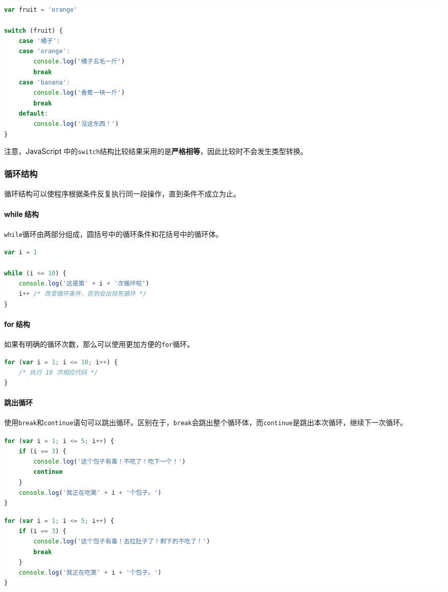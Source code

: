 ```js
var fruit = 'orange'

switch (fruit) {
    case '橘子':
    case 'orange':
        console.log('橘子五毛一斤')
        break
    case 'banana':
        console.log('香蕉一块一斤')
        break
    default:
        console.log('没这东西！')
}
```

注意，JavaScript 中的`switch`结构比较结果采用的是**严格相等**，因此比较时不会发生类型转换。

### 循环结构

循环结构可以使程序根据条件反复执行同一段操作，直到条件不成立为止。

#### while 结构

`while`循环由两部分组成，圆括号中的循环条件和花括号中的循环体。

```js
var i = 1

while (i <= 10) {
    console.log('这是第' + i + '次循环啦')
    i++ /* 改变循环条件，否则会出现死循环 */
}
```

#### for 结构

如果有明确的循环次数，那么可以使用更加方便的`for`循环。

```js
for (var i = 1; i <= 10; i++) {
    /* 执行 10 次相应代码 */
}
```

#### 跳出循环

使用`break`和`continue`语句可以跳出循环。区别在于，`break`会跳出整个循环体，而`continue`是跳出本次循环，继续下一次循环。

```js
for (var i = 1; i <= 5; i++) {
    if (i == 3) {
        console.log('这个包子有毒！不吃了！吃下一个！')
        continue
    }
    console.log('我正在吃第' + i + '个包子。')
}
```

```js
for (var i = 1; i <= 5; i++) {
    if (i == 3) {
        console.log('这个包子有毒！去拉肚子了！剩下的不吃了！')
        break
    }
    console.log('我正在吃第' + i + '个包子。')
}
```